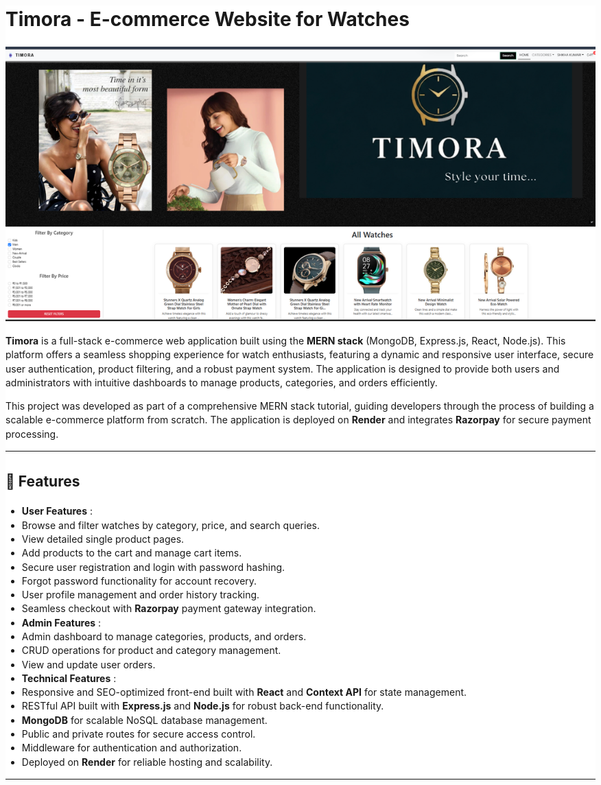 # Timora - E-commerce Website for Watches

![1752006411950](image/README/1752006411950.png)

**Timora** is a full-stack e-commerce web application built using the **MERN stack** (MongoDB, Express.js, React, Node.js). This platform offers a seamless shopping experience for watch enthusiasts, featuring a dynamic and responsive user interface, secure user authentication, product filtering, and a robust payment system. The application is designed to provide both users and administrators with intuitive dashboards to manage products, categories, and orders efficiently.

This project was developed as part of a comprehensive MERN stack tutorial, guiding developers through the process of building a scalable e-commerce platform from scratch. The application is deployed on **Render** and integrates **Razorpay** for secure payment processing.

---

## 🌟 Features

- **User Features** :
- Browse and filter watches by category, price, and search queries.
- View detailed single product pages.
- Add products to the cart and manage cart items.
- Secure user registration and login with password hashing.
- Forgot password functionality for account recovery.
- User profile management and order history tracking.
- Seamless checkout with **Razorpay** payment gateway integration.
- **Admin Features** :
- Admin dashboard to manage categories, products, and orders.
- CRUD operations for product and category management.
- View and update user orders.
- **Technical Features** :
- Responsive and SEO-optimized front-end built with **React** and **Context API** for state management.
- RESTful API built with **Express.js** and **Node.js** for robust back-end functionality.
- **MongoDB** for scalable NoSQL database management.
- Public and private routes for secure access control.
- Middleware for authentication and authorization.
- Deployed on **Render** for reliable hosting and scalability.

---